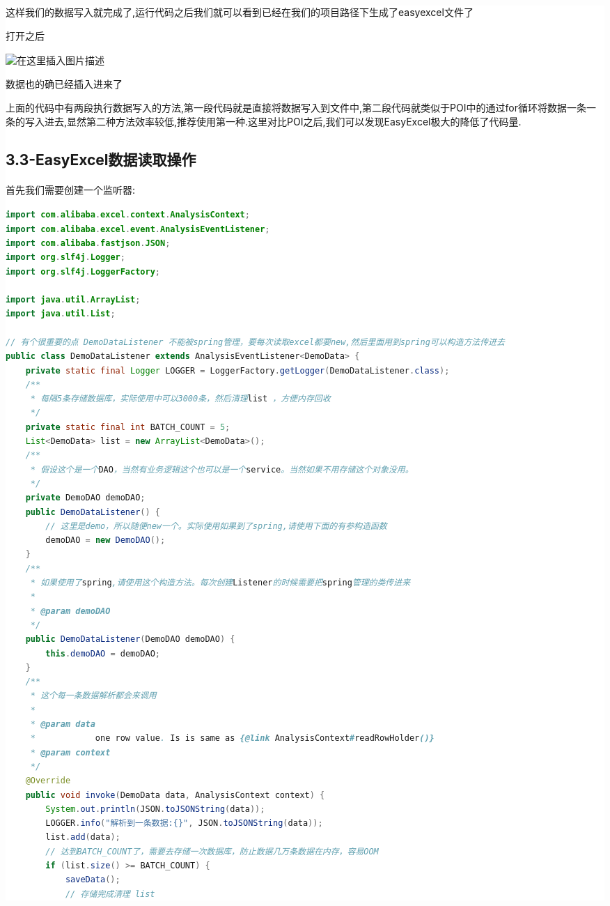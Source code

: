 这样我们的数据写入就完成了,运行代码之后我们就可以看到已经在我们的项目路径下生成了easyexcel文件了

打开之后


![在这里插入图片描述](https://img-blog.csdnimg.cn/20201120184930969.png?x-oss-process=image/watermark,type_ZmFuZ3poZW5naGVpdGk,shadow_10,text_aHR0cHM6Ly9ibG9nLmNzZG4ubmV0L2xvdmVseV9fUlI=,size_16,color_FFFFFF,t_70#pic_center)

数据也的确已经插入进来了

上面的代码中有两段执行数据写入的方法,第一段代码就是直接将数据写入到文件中,第二段代码就类似于POI中的通过for循环将数据一条一条的写入进去,显然第二种方法效率较低,推荐使用第一种.这里对比POI之后,我们可以发现EasyExcel极大的降低了代码量.

## 3.3-EasyExcel数据读取操作

首先我们需要创建一个监听器:

```java
import com.alibaba.excel.context.AnalysisContext;
import com.alibaba.excel.event.AnalysisEventListener;
import com.alibaba.fastjson.JSON;
import org.slf4j.Logger;
import org.slf4j.LoggerFactory;

import java.util.ArrayList;
import java.util.List;

// 有个很重要的点 DemoDataListener 不能被spring管理，要每次读取excel都要new,然后里面用到spring可以构造方法传进去
public class DemoDataListener extends AnalysisEventListener<DemoData> {
    private static final Logger LOGGER = LoggerFactory.getLogger(DemoDataListener.class);
    /**
     * 每隔5条存储数据库，实际使用中可以3000条，然后清理list ，方便内存回收
     */
    private static final int BATCH_COUNT = 5;
    List<DemoData> list = new ArrayList<DemoData>();
    /**
     * 假设这个是一个DAO，当然有业务逻辑这个也可以是一个service。当然如果不用存储这个对象没用。
     */
    private DemoDAO demoDAO;
    public DemoDataListener() {
        // 这里是demo，所以随便new一个。实际使用如果到了spring,请使用下面的有参构造函数
        demoDAO = new DemoDAO();
    }
    /**
     * 如果使用了spring,请使用这个构造方法。每次创建Listener的时候需要把spring管理的类传进来
     *
     * @param demoDAO
     */
    public DemoDataListener(DemoDAO demoDAO) {
        this.demoDAO = demoDAO;
    }
    /**
     * 这个每一条数据解析都会来调用
     *
     * @param data
     *            one row value. Is is same as {@link AnalysisContext#readRowHolder()}
     * @param context
     */
    @Override
    public void invoke(DemoData data, AnalysisContext context) {
        System.out.println(JSON.toJSONString(data));
        LOGGER.info("解析到一条数据:{}", JSON.toJSONString(data));
        list.add(data);
        // 达到BATCH_COUNT了，需要去存储一次数据库，防止数据几万条数据在内存，容易OOM
        if (list.size() >= BATCH_COUNT) {
            saveData();
            // 存储完成清理 list
```
